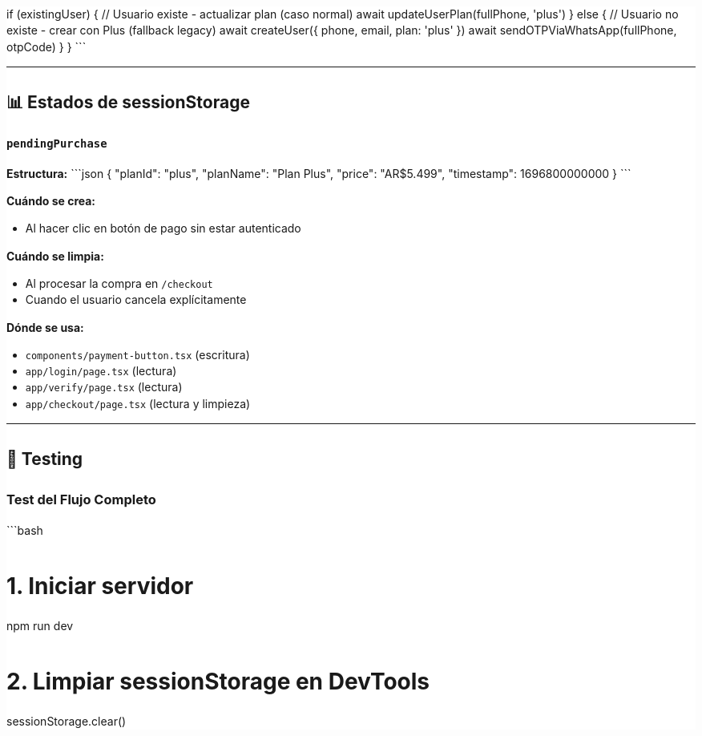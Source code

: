   if (existingUser) {
    // Usuario existe - actualizar plan (caso normal)
    await updateUserPlan(fullPhone, 'plus')
  } else {
    // Usuario no existe - crear con Plus (fallback legacy)
    await createUser({ phone, email, plan: 'plus' })
    await sendOTPViaWhatsApp(fullPhone, otpCode)
  }
}
\`\`\`

---

## 📊 Estados de sessionStorage

### `pendingPurchase`

**Estructura:**
\`\`\`json
{
  "planId": "plus",
  "planName": "Plan Plus",
  "price": "AR$5.499",
  "timestamp": 1696800000000
}
\`\`\`

**Cuándo se crea:**
- Al hacer clic en botón de pago sin estar autenticado

**Cuándo se limpia:**
- Al procesar la compra en `/checkout`
- Cuando el usuario cancela explícitamente

**Dónde se usa:**
- `components/payment-button.tsx` (escritura)
- `app/login/page.tsx` (lectura)
- `app/verify/page.tsx` (lectura)
- `app/checkout/page.tsx` (lectura y limpieza)

---

## 🧪 Testing

### Test del Flujo Completo

\`\`\`bash
# 1. Iniciar servidor
npm run dev

# 2. Limpiar sessionStorage en DevTools
sessionStorage.clear()
